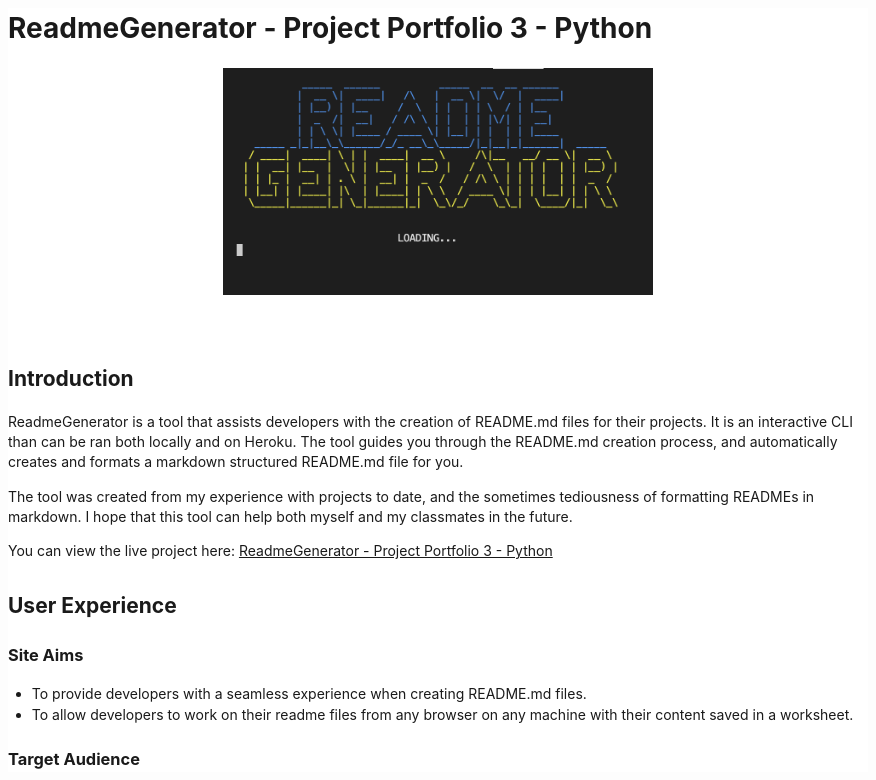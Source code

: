 # ReadmeGenerator - Project Portfolio 3 - Python

<p align="center"><img src="static/images/IntroImage.png" width="50%" alt=""></p><br />

## Introduction

ReadmeGenerator is a tool that assists developers with the creation of README.md files for their projects. It is an interactive CLI than can be ran both locally and on Heroku. The tool guides you through the README.md creation process, and automatically creates and formats a markdown structured README.md file for you. 

The tool was created from my experience with projects to date, and the sometimes tediousness of formatting READMEs in markdown. I hope that this tool can help both myself and my classmates in the future.

You can view the live project here: <a href='https://readme-generator-ci.herokuapp.com/' target='_blank' rel='noopener'>ReadmeGenerator - Project Portfolio 3 - Python</a>

## User Experience

### Site Aims

 * To provide developers with a seamless experience when creating README.md files. 
 * To allow developers to work on their readme files from any browser on any machine with their content saved in a worksheet.

### Target Audience
